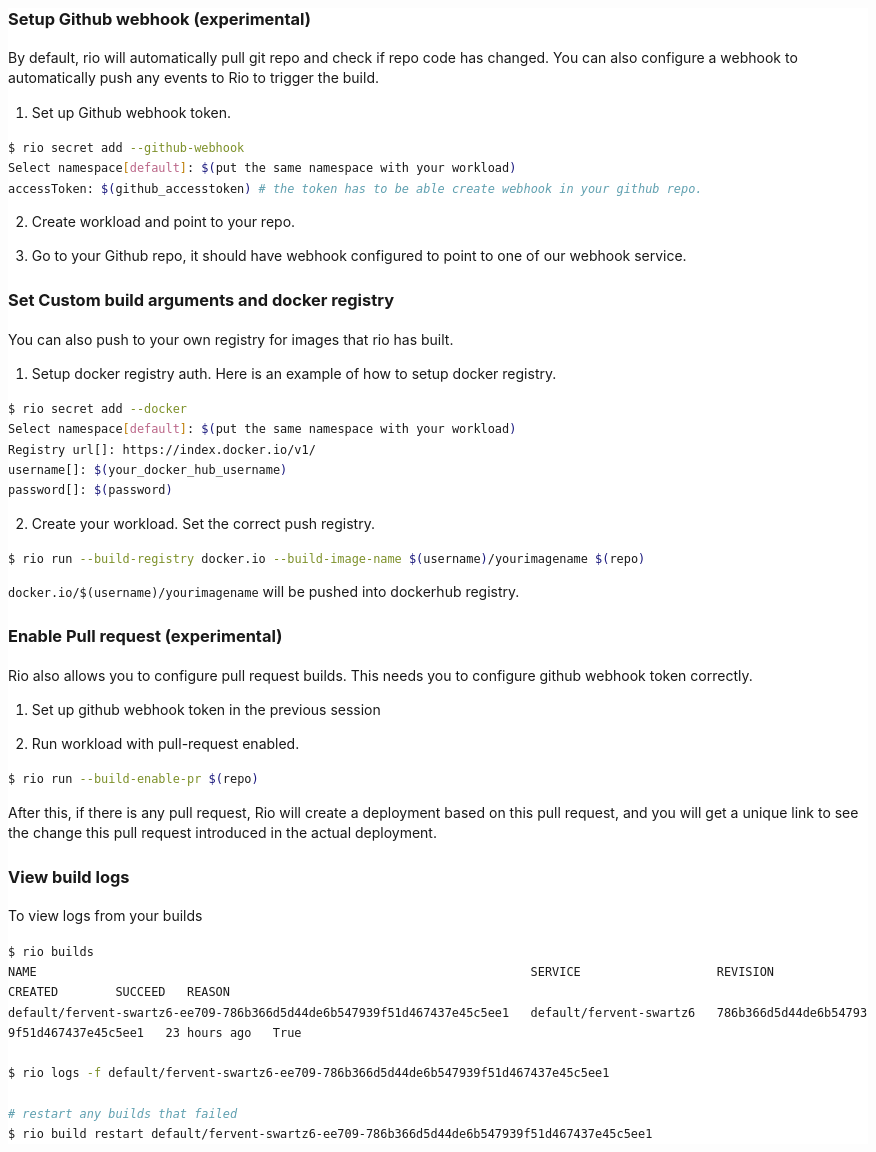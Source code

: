 ### Setup Github webhook (experimental)
By default, rio will automatically pull git repo and check if repo code has changed. You can also configure a webhook to automatically push any events to Rio to trigger the build.

1. Set up Github webhook token.
```bash
$ rio secret add --github-webhook
Select namespace[default]: $(put the same namespace with your workload)
accessToken: $(github_accesstoken) # the token has to be able create webhook in your github repo.
```

2. Create workload and point to your repo.

3. Go to your Github repo, it should have webhook configured to point to one of our webhook service.

### Set Custom build arguments and docker registry
You can also push to your own registry for images that rio has built.

1. Setup docker registry auth. Here is an example of how to setup docker registry.
```bash
$ rio secret add --docker
Select namespace[default]: $(put the same namespace with your workload)
Registry url[]: https://index.docker.io/v1/
username[]: $(your_docker_hub_username)
password[]: $(password)
```

2. Create your workload. Set the correct push registry.

```bash
$ rio run --build-registry docker.io --build-image-name $(username)/yourimagename $(repo)
```
`docker.io/$(username)/yourimagename` will be pushed into dockerhub registry. 

### Enable Pull request (experimental)
Rio also allows you to configure pull request builds. This needs you to configure github webhook token correctly.

1. Set up github webhook token in the previous session

2. Run workload with pull-request enabled.

```bash
$ rio run --build-enable-pr $(repo)
```

After this, if there is any pull request, Rio will create a deployment based on this pull request, and you will get a unique link
to see the change this pull request introduced in the actual deployment.

### View build logs
To view logs from your builds
```bash
$ rio builds
NAME                                                                     SERVICE                   REVISION                                   CREATED        SUCCEED   REASON
default/fervent-swartz6-ee709-786b366d5d44de6b547939f51d467437e45c5ee1   default/fervent-swartz6   786b366d5d44de6b547939f51d467437e45c5ee1   23 hours ago   True    

$ rio logs -f default/fervent-swartz6-ee709-786b366d5d44de6b547939f51d467437e45c5ee1

# restart any builds that failed
$ rio build restart default/fervent-swartz6-ee709-786b366d5d44de6b547939f51d467437e45c5ee1
```
